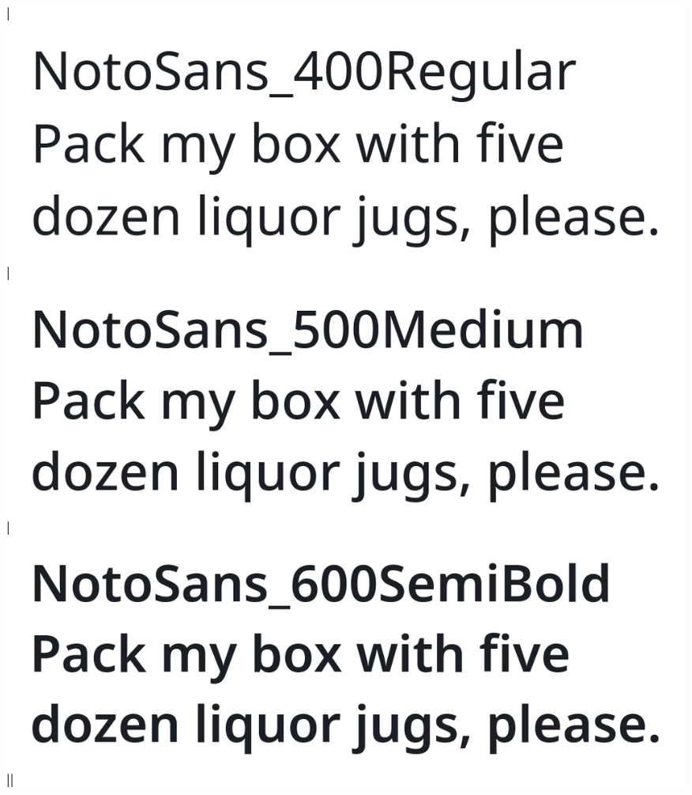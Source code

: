 |![NotoSans_400Regular](./400Regular/NotoSans_400Regular.ttf.png)|![NotoSans_500Medium](./500Medium/NotoSans_500Medium.ttf.png)|![NotoSans_600SemiBold](./600SemiBold/NotoSans_600SemiBold.ttf.png)||
